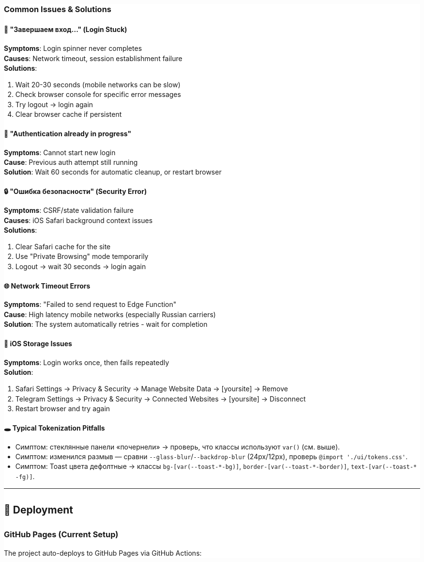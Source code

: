 ### Common Issues & Solutions

#### 🔄 "Завершаем вход..." (Login Stuck)
**Symptoms**: Login spinner never completes  
**Causes**: Network timeout, session establishment failure  
**Solutions**:
1. Wait 20-30 seconds (mobile networks can be slow)
2. Check browser console for specific error messages
3. Try logout → login again
4. Clear browser cache if persistent

#### 🚫 "Authentication already in progress"
**Symptoms**: Cannot start new login  
**Cause**: Previous auth attempt still running  
**Solution**: Wait 60 seconds for automatic cleanup, or restart browser

#### 🔒 "Ошибка безопасности" (Security Error)
**Symptoms**: CSRF/state validation failure  
**Causes**: iOS Safari background context issues  
**Solutions**:
1. Clear Safari cache for the site
2. Use "Private Browsing" mode temporarily
3. Logout → wait 30 seconds → login again

#### 🌐 Network Timeout Errors
**Symptoms**: "Failed to send request to Edge Function"  
**Cause**: High latency mobile networks (especially Russian carriers)  
**Solution**: The system automatically retries - wait for completion

#### 💾 iOS Storage Issues
**Symptoms**: Login works once, then fails repeatedly  
**Solution**: 
1. Safari Settings → Privacy & Security → Manage Website Data → [yoursite] → Remove
2. Telegram Settings → Privacy & Security → Connected Websites → [yoursite] → Disconnect
3. Restart browser and try again

#### 🕳 Typical Tokenization Pitfalls

* Симптом: стеклянные панели «почернели» → проверь, что классы используют `var()` (см. выше).
* Симптом: изменился размыв — сравни `--glass-blur`/`--backdrop-blur` (24px/12px), проверь `@import './ui/tokens.css'`.
* Симптом: Toast цвета дефолтные → классы `bg-[var(--toast-*-bg)]`, `border-[var(--toast-*-border)]`, `text-[var(--toast-*-fg)]`.

---

## 🚀 **Deployment**

### GitHub Pages (Current Setup)

The project auto-deploys to GitHub Pages via GitHub Actions:
